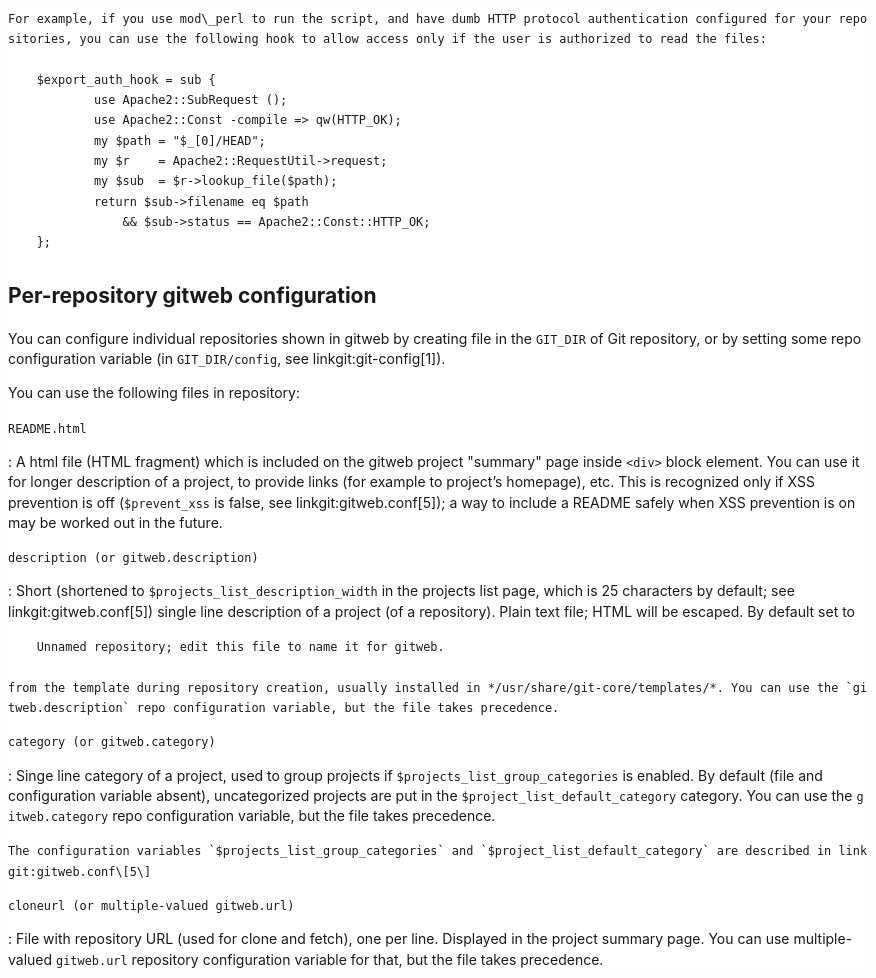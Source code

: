     For example, if you use mod\_perl to run the script, and have dumb HTTP protocol authentication configured for your repositories, you can use the following hook to allow access only if the user is authorized to read the files:

        $export_auth_hook = sub {
                use Apache2::SubRequest ();
                use Apache2::Const -compile => qw(HTTP_OK);
                my $path = "$_[0]/HEAD";
                my $r    = Apache2::RequestUtil->request;
                my $sub  = $r->lookup_file($path);
                return $sub->filename eq $path
                    && $sub->status == Apache2::Const::HTTP_OK;
        };

Per-repository gitweb configuration
-----------------------------------

You can configure individual repositories shown in gitweb by creating file in the `GIT_DIR` of Git repository, or by setting some repo configuration variable (in `GIT_DIR/config`, see linkgit:git-config\[1\]).

You can use the following files in repository:

`README.html`

:   A html file (HTML fragment) which is included on the gitweb project "summary" page inside `<div>` block element. You can use it for longer description of a project, to provide links (for example to project’s homepage), etc. This is recognized only if XSS prevention is off (`$prevent_xss` is false, see linkgit:gitweb.conf\[5\]); a way to include a README safely when XSS prevention is on may be worked out in the future.

`description (or gitweb.description)`

:   Short (shortened to `$projects_list_description_width` in the projects list page, which is 25 characters by default; see linkgit:gitweb.conf\[5\]) single line description of a project (of a repository). Plain text file; HTML will be escaped. By default set to

        Unnamed repository; edit this file to name it for gitweb.

    from the template during repository creation, usually installed in */usr/share/git-core/templates/*. You can use the `gitweb.description` repo configuration variable, but the file takes precedence.

`category (or gitweb.category)`

:   Singe line category of a project, used to group projects if `$projects_list_group_categories` is enabled. By default (file and configuration variable absent), uncategorized projects are put in the `$project_list_default_category` category. You can use the `gitweb.category` repo configuration variable, but the file takes precedence.

    The configuration variables `$projects_list_group_categories` and `$project_list_default_category` are described in linkgit:gitweb.conf\[5\]

`cloneurl (or multiple-valued gitweb.url)`

:   File with repository URL (used for clone and fetch), one per line. Displayed in the project summary page. You can use multiple-valued `gitweb.url` repository configuration variable for that, but the file takes precedence.
